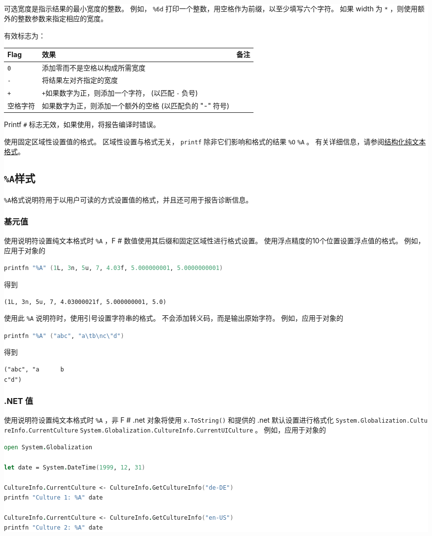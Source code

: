 可选宽度是指示结果的最小宽度的整数。 例如， `%6d` 打印一个整数，用空格作为前缀，以至少填写六个字符。 如果 width 为 `*` ，则使用额外的整数参数来指定相应的宽度。

有效标志为：

| Flag   | 效果        | 备注                      |
|:-------------------|:---------------|:-----------------------------|
| `0`  | 添加零而不是空格以构成所需宽度 |    |
| `-` |  将结果左对齐指定的宽度 |   |
| `+`  | `+`如果数字为正，则添加一个字符， (以匹配 `-` 负号)  |   |
| 空格字符 | 如果数字为正，则添加一个额外的空格 (以匹配负的 "-" 符号)  |

Printf `#` 标志无效，如果使用，将报告编译时错误。

使用固定区域性设置值的格式。 区域性设置与格式无关， `printf` 除非它们影响和格式的结果 `%O` `%A` 。 有关详细信息，请参阅[结构化纯文本格式](plaintext-formatting.md)。

## <a name="a-formatting"></a>`%A`样式

`%A`格式说明符用于以用户可读的方式设置值的格式，并且还可用于报告诊断信息。

### <a name="primitive-values"></a>基元值

使用说明符设置纯文本格式时 `%A` ，F # 数值使用其后缀和固定区域性进行格式设置。 使用浮点精度的10个位置设置浮点值的格式。 例如，应用于对象的

```fsharp
printfn "%A" (1L, 3n, 5u, 7, 4.03f, 5.000000001, 5.0000000001)
```

得到

```console
(1L, 3n, 5u, 7, 4.03000021f, 5.000000001, 5.0)
```

使用此 `%A` 说明符时，使用引号设置字符串的格式。 不会添加转义码，而是输出原始字符。 例如，应用于对象的

```fsharp
printfn "%A" ("abc", "a\tb\nc\"d")

```

得到

```console
("abc", "a      b
c"d")
```

### <a name="net-values"></a>.NET 值

使用说明符设置纯文本格式时 `%A` ，非 F # .net 对象将使用 `x.ToString()` 和提供的 .net 默认设置进行格式化 `System.Globalization.CultureInfo.CurrentCulture` `System.Globalization.CultureInfo.CurrentUICulture` 。  例如，应用于对象的

```fsharp
open System.Globalization

let date = System.DateTime(1999, 12, 31)

CultureInfo.CurrentCulture <- CultureInfo.GetCultureInfo("de-DE")
printfn "Culture 1: %A" date

CultureInfo.CurrentCulture <- CultureInfo.GetCultureInfo("en-US")
printfn "Culture 2: %A" date
```
